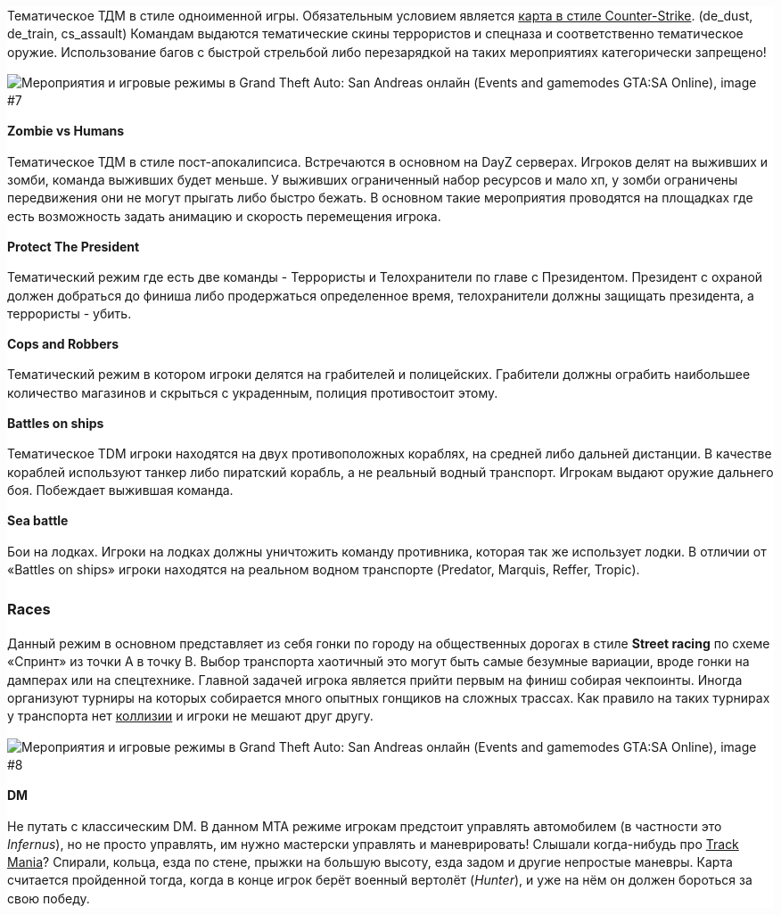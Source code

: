 Тематическое ТДМ в стиле одноименной игры. Обязательным условием является [карта в стиле Counter-Strike](https://vk.com/away.php?to=https%3A%2F%2Fyoutu.be%2FYhogr9s6akM&cc_key=). (de\_dust, de\_train, cs\_assault) Командам выдаются тематические скины террористов и спецназа и соответственно тематическое оружие. Использование багов с быстрой стрельбой либо перезарядкой на таких мероприятиях категорически запрещено!

![Мероприятия и игровые режимы в Grand Theft Auto: San Andreas онлайн (Events and gamemodes GTA:SA Online), image #7](https://sun9-60.userapi.com/impg/ykNYK1nFBzmc8wEn3yNCdeOsKJNhTzx25pZ3dw/v7Og-0gxyj4.jpg?size=75x46&quality=96&sign=b1cf8b17b0c0f28156a434cb5877e1e0&type=album)

**Zombie vs Humans**

Тематическое ТДМ в стиле пост-апокалипсиса. Встречаются в основном на DayZ серверах. Игроков делят на выживших и зомби, команда выживших будет меньше. У выживших ограниченный набор ресурсов и мало хп, у зомби ограничены передвижения они не могут прыгать либо быстро бежать. В основном такие мероприятия проводятся на площадках где есть возможность задать анимацию и скорость перемещения игрока.

**Protect The President**

Тематический режим где есть две команды - Террористы и Телохранители по главе с Президентом. Президент с охраной должен добраться до финиша либо продержаться определенное время, телохранители должны защищать президента, а террористы - убить.

**Cops and Robbers**

Тематический режим в котором игроки делятся на грабителей и полицейских. Грабители должны ограбить наибольшее количество магазинов и скрыться с украденным, полиция противостоит этому.

**Battles on ships**

Тематическое TDM игроки находятся на двух противоположных кораблях, на средней либо дальней дистанции. В качестве кораблей используют танкер либо пиратский корабль, а не реальный водный транспорт. Игрокам выдают оружие дальнего боя. Побеждает выжившая команда.

**Sea battle**

Бои на лодках. Игроки на лодках должны уничтожить команду противника, которая так же использует лодки. В отличии от «Battles on ships» игроки находятся на реальном водном транспорте (Predator, Marquis, Reffer, Tropic).

### Races

Данный режим в основном представляет из себя гонки по городу на общественных дорогах в стиле **Street racing** по схеме «Спринт» из точки А в точку B. Выбор транспорта хаотичный это могут быть самые безумные вариации, вроде гонки на дамперах или на спецтехнике. Главной задачей игрока является прийти первым на финиш собирая чекпоинты. Иногда организуют турниры на которых собирается много опытных гонщиков на сложных трассах. Как правило на таких турнирах у транспорта нет [коллизии](https://vk.com/away.php?to=https%3A%2F%2Fru.wikipedia.org%2Fwiki%2F%CA%EE%EB%EB%E8%E7%E8%FF&cc_key=) и игроки не мешают друг другу.

![Мероприятия и игровые режимы в Grand Theft Auto: San Andreas онлайн (Events and gamemodes GTA:SA Online), image #8](https://sun9-29.userapi.com/impg/2S0hBbbcytKA1LU6s4H8U8T0VUfcEbX4YAimFw/lbSodecHC0s.jpg?size=75x60&quality=96&sign=6477b16586212615a1caa7818566d13a&type=album)

**DM**

Не путать с классическим DM. В данном МТА режиме игрокам предстоит управлять автомобилем (в частности это _Infernus_), но не просто управлять, им нужно мастерски управлять и маневрировать! Слышали когда-нибудь про [Track Mania](https://vk.com/away.php?to=https%3A%2F%2Fru.wikipedia.org%2Fwiki%2FTrackMania_%28%F1%E5%F0%E8%FF_%E8%E3%F0%29&cc_key=)? Спирали, кольца, езда по стене, прыжки на большую высоту, езда задом и другие непростые маневры. Карта считается пройденной тогда, когда в конце игрок берёт военный вертолёт (_Hunter_), и уже на нём он должен бороться за свою победу.
